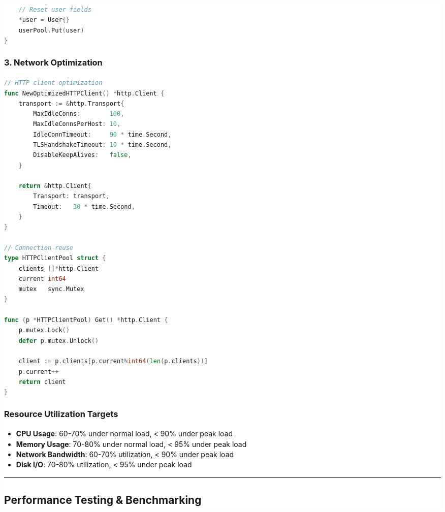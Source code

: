 ```go
    // Reset user fields
    *user = User{}
    userPool.Put(user)
}
```

### 3. Network Optimization
```go
// HTTP client optimization
func NewOptimizedHTTPClient() *http.Client {
    transport := &http.Transport{
        MaxIdleConns:        100,
        MaxIdleConnsPerHost: 10,
        IdleConnTimeout:     90 * time.Second,
        TLSHandshakeTimeout: 10 * time.Second,
        DisableKeepAlives:   false,
    }
    
    return &http.Client{
        Transport: transport,
        Timeout:   30 * time.Second,
    }
}

// Connection reuse
type HTTPClientPool struct {
    clients []*http.Client
    current int64
    mutex   sync.Mutex
}

func (p *HTTPClientPool) Get() *http.Client {
    p.mutex.Lock()
    defer p.mutex.Unlock()
    
    client := p.clients[p.current%int64(len(p.clients))]
    p.current++
    return client
}
```

### Resource Utilization Targets
- **CPU Usage**: 60-70% under normal load, < 90% under peak load
- **Memory Usage**: 70-80% under normal load, < 95% under peak load
- **Network Bandwidth**: 60-70% utilization, < 90% under peak load
- **Disk I/O**: 70-80% utilization, < 95% under peak load

---

## Performance Testing & Benchmarking
